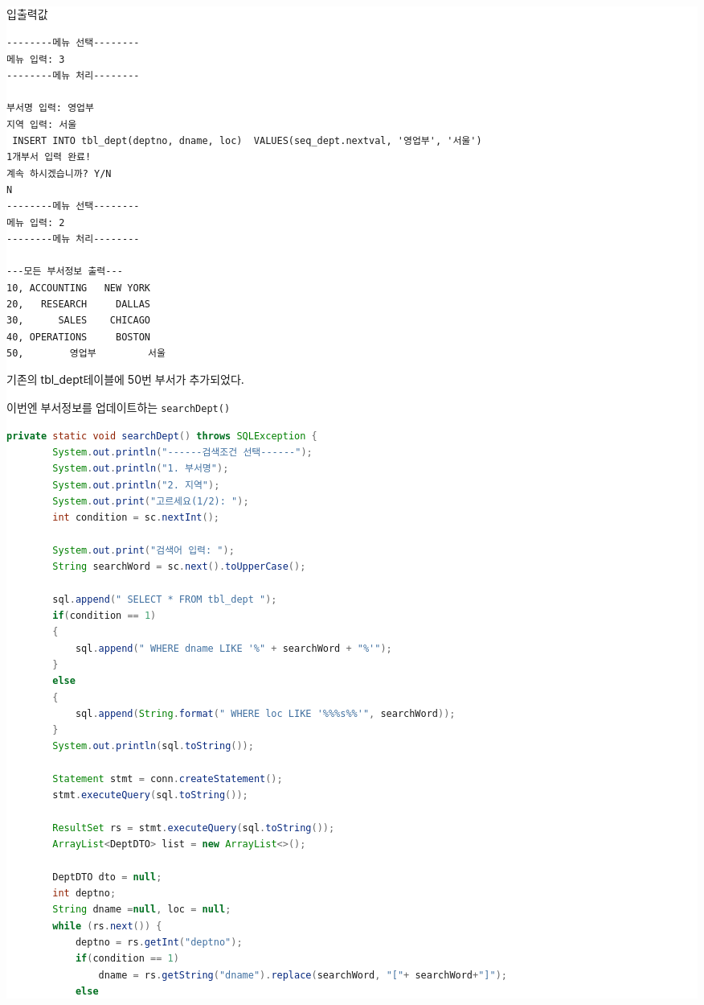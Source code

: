 
입출력값  

```
--------메뉴 선택--------
메뉴 입력: 3
--------메뉴 처리--------

부서명 입력: 영업부
지역 입력: 서울
 INSERT INTO tbl_dept(deptno, dname, loc)  VALUES(seq_dept.nextval, '영업부', '서울') 
1개부서 입력 완료!
계속 하시겠습니까? Y/N
N
--------메뉴 선택--------
메뉴 입력: 2
--------메뉴 처리--------

---모든 부서정보 출력---
10, ACCOUNTING   NEW YORK
20,   RESEARCH     DALLAS
30,      SALES    CHICAGO
40, OPERATIONS     BOSTON
50,        영업부         서울
```

기존의 tbl_dept테이블에 50번 부서가 추가되었다.

이번엔 부서정보를 업데이트하는 `searchDept()`

```java
private static void searchDept() throws SQLException {
        System.out.println("------검색조건 선택------");
        System.out.println("1. 부서명");
        System.out.println("2. 지역");
        System.out.print("고르세요(1/2): ");
        int condition = sc.nextInt();
        
        System.out.print("검색어 입력: ");
        String searchWord = sc.next().toUpperCase();
        
        sql.append(" SELECT * FROM tbl_dept ");
        if(condition == 1)
        {            
            sql.append(" WHERE dname LIKE '%" + searchWord + "%'");
        }
        else
        {
            sql.append(String.format(" WHERE loc LIKE '%%%s%%'", searchWord));
        }
        System.out.println(sql.toString());
        
        Statement stmt = conn.createStatement();
        stmt.executeQuery(sql.toString());
        
        ResultSet rs = stmt.executeQuery(sql.toString());
        ArrayList<DeptDTO> list = new ArrayList<>();

        DeptDTO dto = null;
        int deptno;
        String dname =null, loc = null;
        while (rs.next()) {
            deptno = rs.getInt("deptno");
            if(condition == 1)
                dname = rs.getString("dname").replace(searchWord, "["+ searchWord+"]");
            else
```